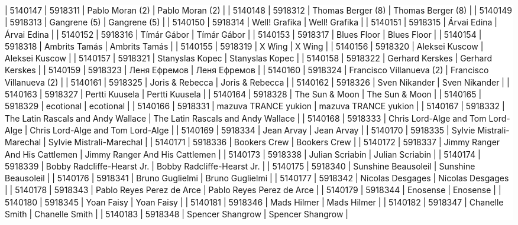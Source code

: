 | 5140147 | 5918311 | Pablo Moran (2) | Pablo Moran (2) |
| 5140148 | 5918312 | Thomas Berger (8) | Thomas Berger (8) |
| 5140149 | 5918313 | Gangrene (5) | Gangrene (5) |
| 5140150 | 5918314 | Well! Grafika | Well! Grafika |
| 5140151 | 5918315 | Árvai Edina | Árvai Edina |
| 5140152 | 5918316 | Tímár Gábor | Tímár Gábor |
| 5140153 | 5918317 | Blues Floor | Blues Floor |
| 5140154 | 5918318 | Ambrits Tamás | Ambrits Tamás |
| 5140155 | 5918319 | X Wing | X Wing |
| 5140156 | 5918320 | Aleksei Kuscow | Aleksei Kuscow |
| 5140157 | 5918321 | Stanyslas Kopec | Stanyslas Kopec |
| 5140158 | 5918322 | Gerhard Kerskes | Gerhard Kerskes |
| 5140159 | 5918323 | Леня Ефремов | Леня Ефремов |
| 5140160 | 5918324 | Francisco Villanueva (2) | Francisco Villanueva (2) |
| 5140161 | 5918325 | Joris & Rebecca | Joris & Rebecca |
| 5140162 | 5918326 | Sven Nikander | Sven Nikander |
| 5140163 | 5918327 | Pertti Kuusela | Pertti Kuusela |
| 5140164 | 5918328 | The Sun & Moon | The Sun & Moon |
| 5140165 | 5918329 | ecotional | ecotional |
| 5140166 | 5918331 | mazuva TRANCE yukion | mazuva TRANCE yukion |
| 5140167 | 5918332 | The Latin Rascals and Andy Wallace | The Latin Rascals and Andy Wallace |
| 5140168 | 5918333 | Chris Lord-Alge and Tom Lord-Alge | Chris Lord-Alge and Tom Lord-Alge |
| 5140169 | 5918334 | Jean Arvay | Jean Arvay |
| 5140170 | 5918335 | Sylvie Mistrali-Marechal | Sylvie Mistrali-Marechal |
| 5140171 | 5918336 | Bookers Crew | Bookers Crew |
| 5140172 | 5918337 | Jimmy Ranger And His Cattlemen | Jimmy Ranger And His Cattlemen |
| 5140173 | 5918338 | Julian Scriabin | Julian Scriabin |
| 5140174 | 5918339 | Bobby Radcliffe-Hearst Jr. | Bobby Radcliffe-Hearst Jr. |
| 5140175 | 5918340 | Sunshine Beausoleil | Sunshine Beausoleil |
| 5140176 | 5918341 | Bruno Guglielmi | Bruno Guglielmi |
| 5140177 | 5918342 | Nicolas Desgages | Nicolas Desgages |
| 5140178 | 5918343 | Pablo Reyes Perez de Arce | Pablo Reyes Perez de Arce |
| 5140179 | 5918344 | Enosense | Enosense |
| 5140180 | 5918345 | Yoan Faisy | Yoan Faisy |
| 5140181 | 5918346 | Mads Hilmer | Mads Hilmer |
| 5140182 | 5918347 | Chanelle Smith | Chanelle Smith |
| 5140183 | 5918348 | Spencer Shangrow | Spencer Shangrow |